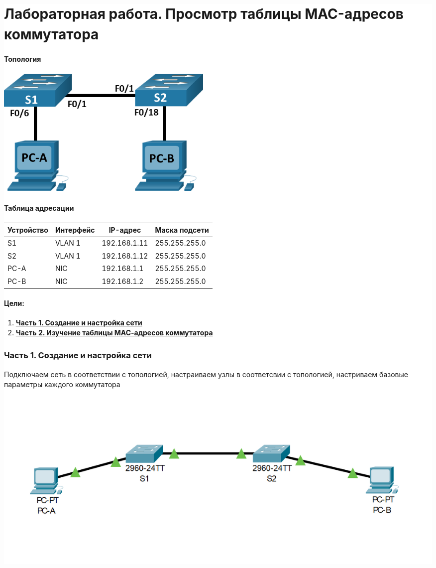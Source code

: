#  Лабораторная работа. Просмотр таблицы MAC-адресов коммутатора

#### Топология
<img src="image.png" width="400" alt="Описание">

#### Таблица адресации
| Устройство | Интерфейс | IP-адрес      | Маска подсети    |
|------------|-----------|---------------|------------------|
| S1         | VLAN 1    | 192.168.1.11  | 255.255.255.0    |
| S2         | VLAN 1    | 192.168.1.12  | 255.255.255.0    |
| PC-A       | NIC       | 192.168.1.1   | 255.255.255.0    |
| PC-B       | NIC       | 192.168.1.2   | 255.255.255.0    |
#### Цели:
1. [__Часть 1. Создание и настройка сети__](#часть-1-создание-и-настройка-сети)
2. [__Часть 2. Изучение таблицы МАС-адресов коммутатора__](#часть-2-изучение-таблицы-мас-адресов-коммутатора)

### Часть 1. Создание и настройка сети
Подключаем сеть в соответствии с топологией, настраиваем узлы в соответсвии с топологией, настриваем базовые параметры каждого коммутатора

![скрин cpt](image-1.png)
